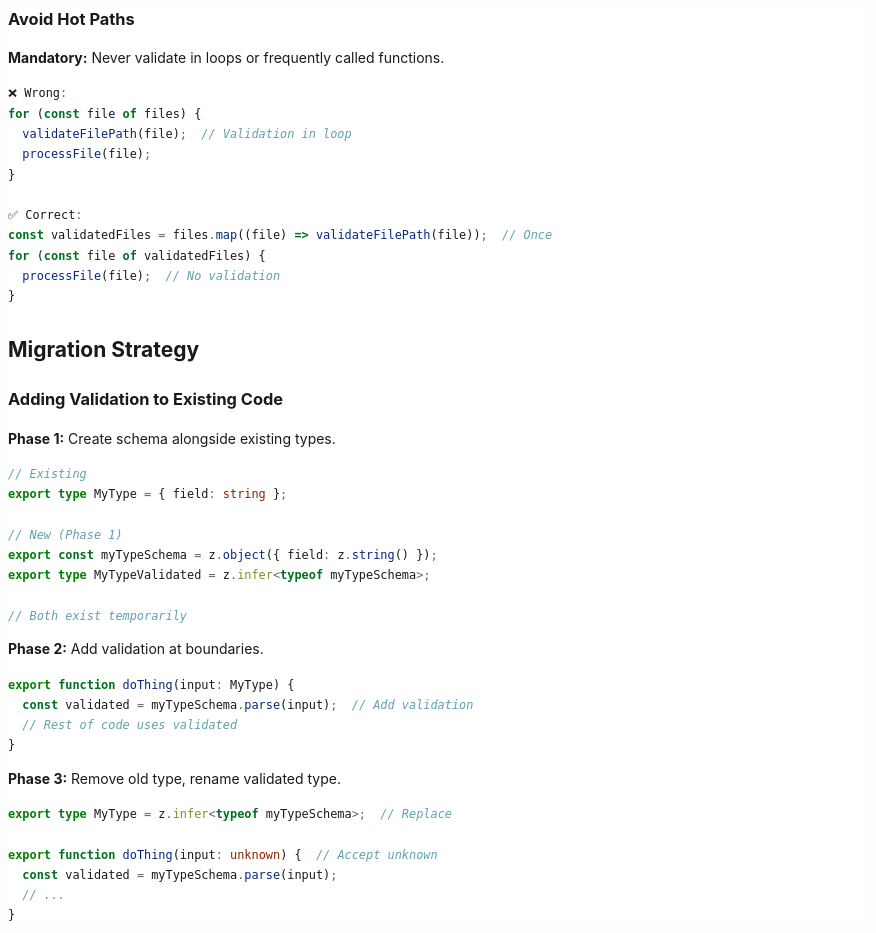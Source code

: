 ### Avoid Hot Paths

**Mandatory:** Never validate in loops or frequently called functions.

```typescript
❌ Wrong:
for (const file of files) {
  validateFilePath(file);  // Validation in loop
  processFile(file);
}

✅ Correct:
const validatedFiles = files.map((file) => validateFilePath(file));  // Once
for (const file of validatedFiles) {
  processFile(file);  // No validation
}
```

## Migration Strategy

### Adding Validation to Existing Code

**Phase 1:** Create schema alongside existing types.

```typescript
// Existing
export type MyType = { field: string };

// New (Phase 1)
export const myTypeSchema = z.object({ field: z.string() });
export type MyTypeValidated = z.infer<typeof myTypeSchema>;

// Both exist temporarily
```

**Phase 2:** Add validation at boundaries.

```typescript
export function doThing(input: MyType) {
  const validated = myTypeSchema.parse(input);  // Add validation
  // Rest of code uses validated
}
```

**Phase 3:** Remove old type, rename validated type.

```typescript
export type MyType = z.infer<typeof myTypeSchema>;  // Replace

export function doThing(input: unknown) {  // Accept unknown
  const validated = myTypeSchema.parse(input);
  // ...
}
```
